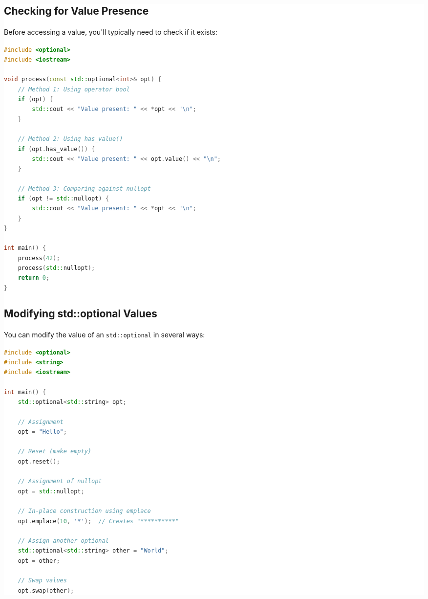 ```cpp
```

## Checking for Value Presence

Before accessing a value, you'll typically need to check if it exists:

```cpp
#include <optional>
#include <iostream>

void process(const std::optional<int>& opt) {
    // Method 1: Using operator bool
    if (opt) {
        std::cout << "Value present: " << *opt << "\n";
    }
    
    // Method 2: Using has_value()
    if (opt.has_value()) {
        std::cout << "Value present: " << opt.value() << "\n";
    }
    
    // Method 3: Comparing against nullopt
    if (opt != std::nullopt) {
        std::cout << "Value present: " << *opt << "\n";
    }
}

int main() {
    process(42);
    process(std::nullopt);
    return 0;
}
```

## Modifying std::optional Values

You can modify the value of an `std::optional` in several ways:

```cpp
#include <optional>
#include <string>
#include <iostream>

int main() {
    std::optional<std::string> opt;
    
    // Assignment
    opt = "Hello";
    
    // Reset (make empty)
    opt.reset();
    
    // Assignment of nullopt
    opt = std::nullopt;
    
    // In-place construction using emplace
    opt.emplace(10, '*');  // Creates "**********"
    
    // Assign another optional
    std::optional<std::string> other = "World";
    opt = other;
    
    // Swap values
    opt.swap(other);
```